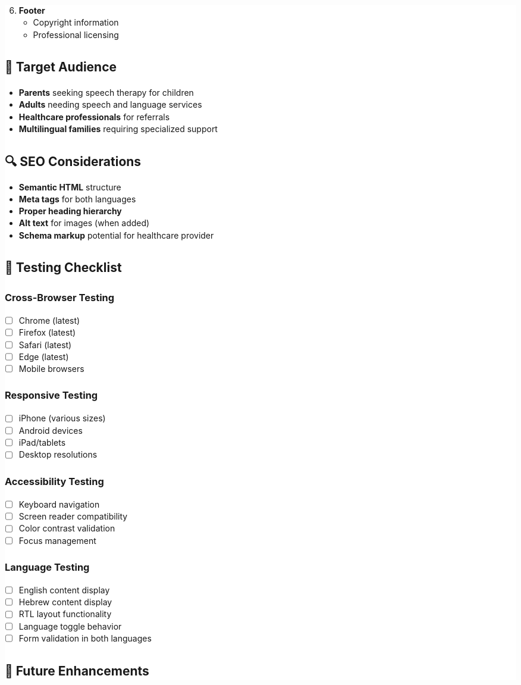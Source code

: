 6. **Footer**
   - Copyright information
   - Professional licensing

## 🎯 Target Audience

- **Parents** seeking speech therapy for children
- **Adults** needing speech and language services
- **Healthcare professionals** for referrals
- **Multilingual families** requiring specialized support

## 🔍 SEO Considerations

- **Semantic HTML** structure
- **Meta tags** for both languages
- **Proper heading hierarchy**
- **Alt text** for images (when added)
- **Schema markup** potential for healthcare provider

## 🧪 Testing Checklist

### Cross-Browser Testing
- [ ] Chrome (latest)
- [ ] Firefox (latest)
- [ ] Safari (latest)
- [ ] Edge (latest)
- [ ] Mobile browsers

### Responsive Testing
- [ ] iPhone (various sizes)
- [ ] Android devices
- [ ] iPad/tablets
- [ ] Desktop resolutions

### Accessibility Testing
- [ ] Keyboard navigation
- [ ] Screen reader compatibility
- [ ] Color contrast validation
- [ ] Focus management

### Language Testing
- [ ] English content display
- [ ] Hebrew content display
- [ ] RTL layout functionality
- [ ] Language toggle behavior
- [ ] Form validation in both languages

## 🔮 Future Enhancements
